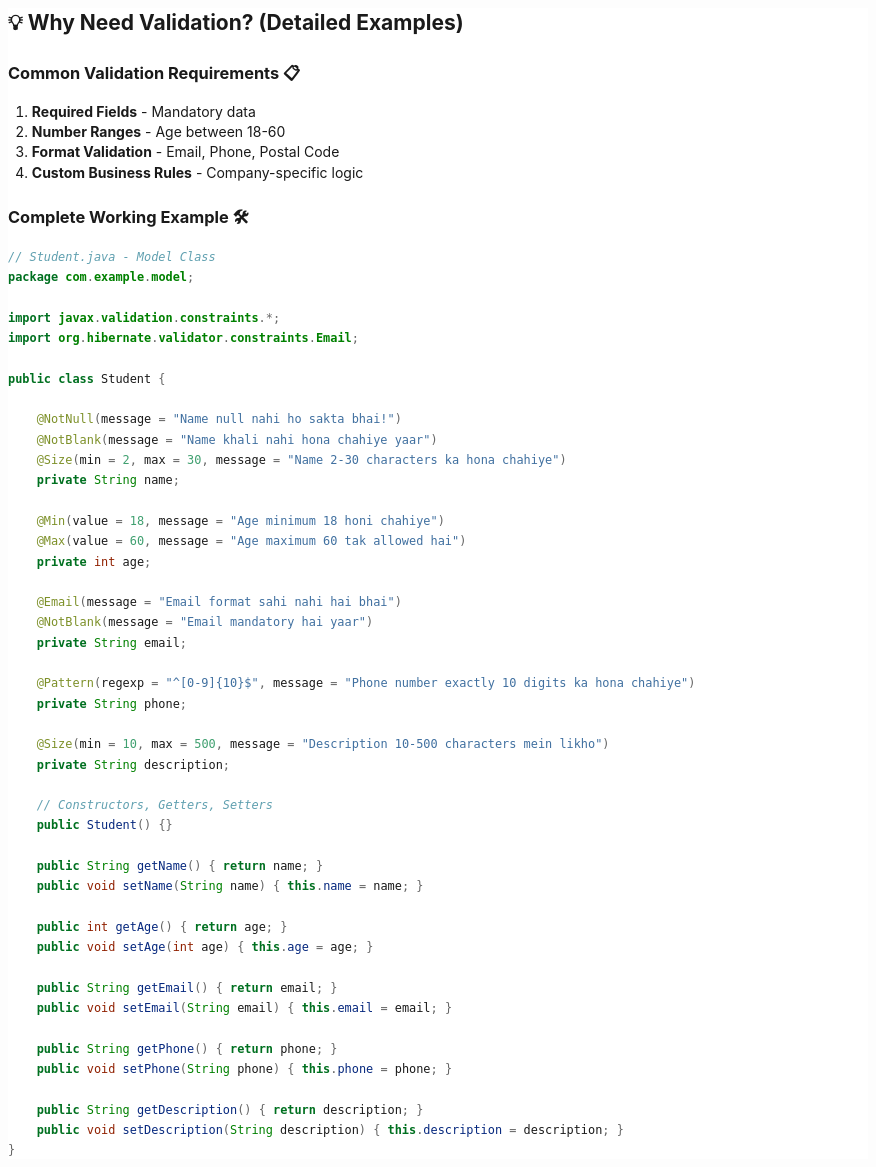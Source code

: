 
## 💡 Why Need Validation? (Detailed Examples)

### Common Validation Requirements 📋

1. **Required Fields** - Mandatory data
2. **Number Ranges** - Age between 18-60
3. **Format Validation** - Email, Phone, Postal Code  
4. **Custom Business Rules** - Company-specific logic

### Complete Working Example 🛠️

```java
// Student.java - Model Class
package com.example.model;

import javax.validation.constraints.*;
import org.hibernate.validator.constraints.Email;

public class Student {
    
    @NotNull(message = "Name null nahi ho sakta bhai!")
    @NotBlank(message = "Name khali nahi hona chahiye yaar")
    @Size(min = 2, max = 30, message = "Name 2-30 characters ka hona chahiye")
    private String name;
    
    @Min(value = 18, message = "Age minimum 18 honi chahiye")
    @Max(value = 60, message = "Age maximum 60 tak allowed hai")
    private int age;
    
    @Email(message = "Email format sahi nahi hai bhai")
    @NotBlank(message = "Email mandatory hai yaar")
    private String email;
    
    @Pattern(regexp = "^[0-9]{10}$", message = "Phone number exactly 10 digits ka hona chahiye")
    private String phone;
    
    @Size(min = 10, max = 500, message = "Description 10-500 characters mein likho")
    private String description;
    
    // Constructors, Getters, Setters
    public Student() {}
    
    public String getName() { return name; }
    public void setName(String name) { this.name = name; }
    
    public int getAge() { return age; }
    public void setAge(int age) { this.age = age; }
    
    public String getEmail() { return email; }
    public void setEmail(String email) { this.email = email; }
    
    public String getPhone() { return phone; }
    public void setPhone(String phone) { this.phone = phone; }
    
    public String getDescription() { return description; }
    public void setDescription(String description) { this.description = description; }
}
```
